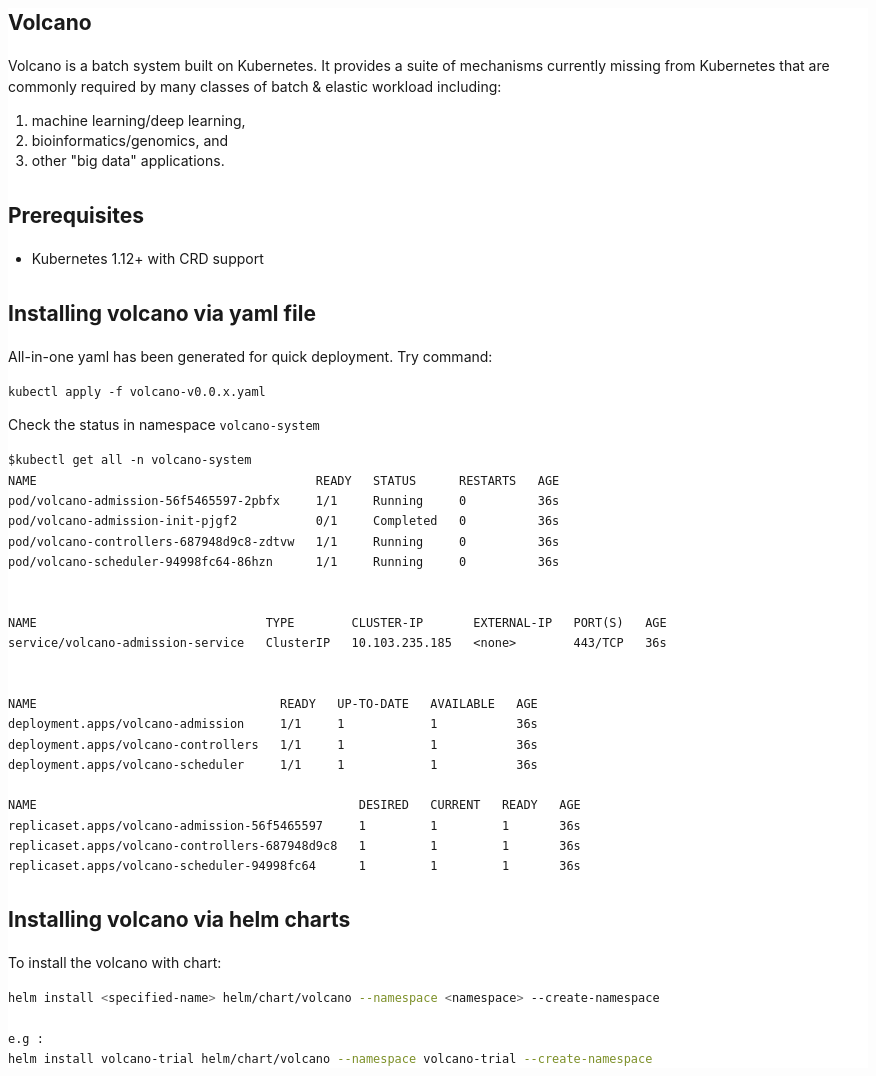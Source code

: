 ## Volcano

Volcano is a batch system built on Kubernetes. It provides a suite of mechanisms currently missing from
Kubernetes that are commonly required by many classes of batch & elastic workload including:

1. machine learning/deep learning,
2. bioinformatics/genomics, and
3. other "big data" applications.

## Prerequisites

- Kubernetes 1.12+ with CRD support

## Installing volcano via yaml file

All-in-one yaml has been generated for quick deployment. Try command:

```$xslt
kubectl apply -f volcano-v0.0.x.yaml
```

Check the status in namespace `volcano-system`

```$xslt
$kubectl get all -n volcano-system
NAME                                       READY   STATUS      RESTARTS   AGE
pod/volcano-admission-56f5465597-2pbfx     1/1     Running     0          36s
pod/volcano-admission-init-pjgf2           0/1     Completed   0          36s
pod/volcano-controllers-687948d9c8-zdtvw   1/1     Running     0          36s
pod/volcano-scheduler-94998fc64-86hzn      1/1     Running     0          36s


NAME                                TYPE        CLUSTER-IP       EXTERNAL-IP   PORT(S)   AGE
service/volcano-admission-service   ClusterIP   10.103.235.185   <none>        443/TCP   36s


NAME                                  READY   UP-TO-DATE   AVAILABLE   AGE
deployment.apps/volcano-admission     1/1     1            1           36s
deployment.apps/volcano-controllers   1/1     1            1           36s
deployment.apps/volcano-scheduler     1/1     1            1           36s

NAME                                             DESIRED   CURRENT   READY   AGE
replicaset.apps/volcano-admission-56f5465597     1         1         1       36s
replicaset.apps/volcano-controllers-687948d9c8   1         1         1       36s
replicaset.apps/volcano-scheduler-94998fc64      1         1         1       36s
```

## Installing volcano via helm charts

To install the volcano with chart:

```bash
helm install <specified-name> helm/chart/volcano --namespace <namespace> --create-namespace

e.g :
helm install volcano-trial helm/chart/volcano --namespace volcano-trial --create-namespace
```
